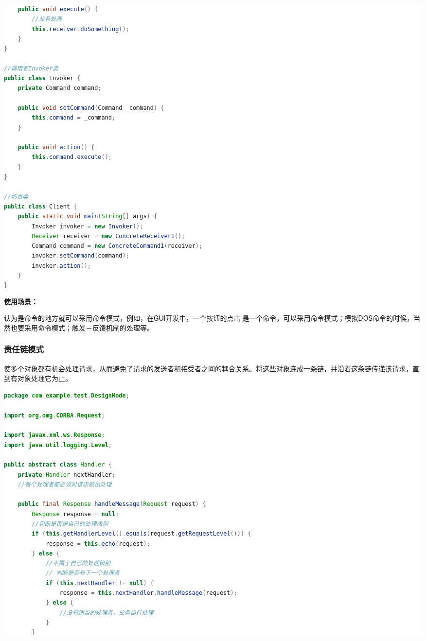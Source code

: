```java
    public void execute() {
        //业务处理 
        this.receiver.doSomething();
    }
}

//调用者Invoker类
public class Invoker {
    private Command command;

    public void setCommand(Command _command) {
        this.command = _command;
    }

    public void action() {
        this.command.execute();
    }
}

//场景类 
public class Client {
    public static void main(String[] args) {
        Invoker invoker = new Invoker();
        Receiver receiver = new ConcreteReceiver1();
        Command command = new ConcreteCommand1(receiver);
        invoker.setCommand(command);
        invoker.action();
    }
}
```

**使用场景：**

认为是命令的地方就可以采用命令模式，例如，在GUI开发中，一个按钮的点击 是一个命令，可以采用命令模式；模拟DOS命令的时候，当然也要采用命令模式；触发－反馈机制的处理等。

### 责任链模式

使多个对象都有机会处理请求，从而避免了请求的发送者和接受者之间的耦合关系。将这些对象连成一条链，并沿着这条链传递该请求，直到有对象处理它为止。

```java
package com.example.test.DesignMode;

import org.omg.CORBA.Request;

import javax.xml.ws.Response;
import java.util.logging.Level;

public abstract class Handler {
    private Handler nextHandler;
    //每个处理者都必须对请求做出处理

    public final Response handleMessage(Request request) {
        Response response = null;
        //判断是否是自己的处理级别 
        if (this.getHandlerLevel().equals(request.getRequestLevel())) {
            response = this.echo(request);
        } else {
            //不属于自己的处理级别 
            // 判断是否有下一个处理者 
            if (this.nextHandler != null) {
                response = this.nextHandler.handleMessage(request);
            } else {
                //没有适当的处理者，业务自行处理 
            }
        }
```